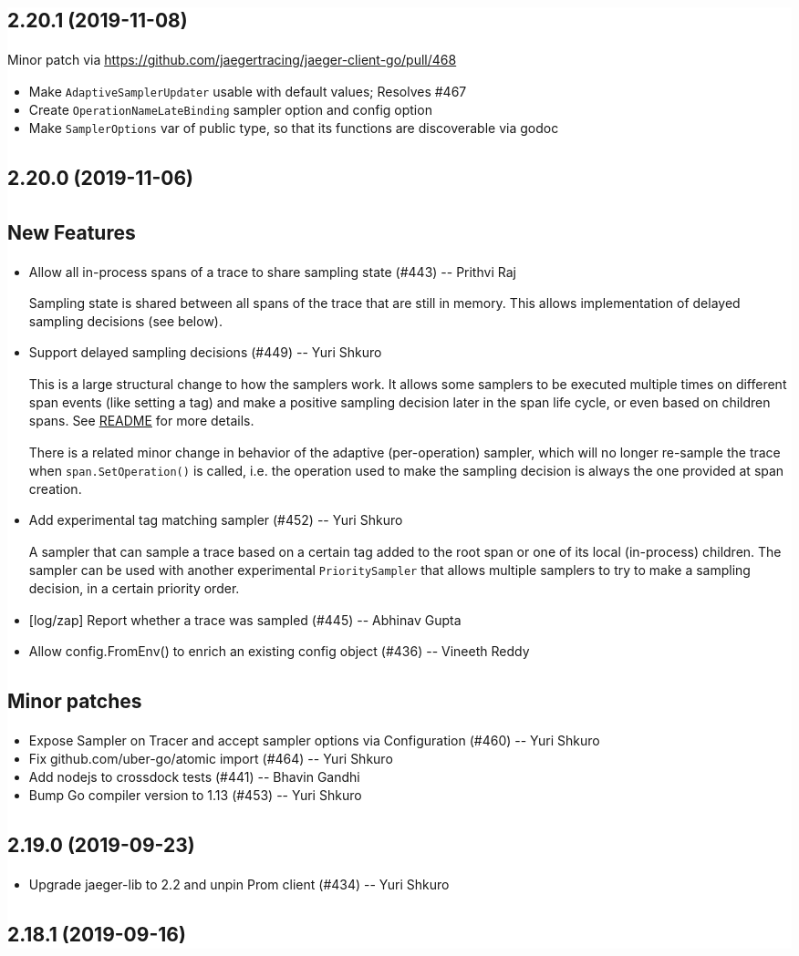 
2.20.1 (2019-11-08)
-------------------

Minor patch via https://github.com/jaegertracing/jaeger-client-go/pull/468

- Make `AdaptiveSamplerUpdater` usable with default values; Resolves #467
- Create `OperationNameLateBinding` sampler option and config option
- Make `SamplerOptions` var of public type, so that its functions are discoverable via godoc


2.20.0 (2019-11-06)
-------------------

## New Features

- Allow all in-process spans of a trace to share sampling state (#443) -- Prithvi Raj

  Sampling state is shared between all spans of the trace that are still in memory.
  This allows implementation of delayed sampling decisions (see below).

- Support delayed sampling decisions (#449) -- Yuri Shkuro

  This is a large structural change to how the samplers work.
  It allows some samplers to be executed multiple times on different
  span events (like setting a tag) and make a positive sampling decision
  later in the span life cycle, or even based on children spans.
  See [README](./README.md#delayed-sampling) for more details.

  There is a related minor change in behavior of the adaptive (per-operation) sampler,
  which will no longer re-sample the trace when `span.SetOperation()` is called, i.e. the
  operation used to make the sampling decision is always the one provided at span creation.

- Add experimental tag matching sampler (#452) -- Yuri Shkuro

  A sampler that can sample a trace based on a certain tag added to the root
  span or one of its local (in-process) children. The sampler can be used with
  another experimental `PrioritySampler` that allows multiple samplers to try
  to make a sampling decision, in a certain priority order.

- [log/zap] Report whether a trace was sampled (#445) -- Abhinav Gupta
- Allow config.FromEnv() to enrich an existing config object (#436) -- Vineeth Reddy

## Minor patches

- Expose Sampler on Tracer and accept sampler options via Configuration (#460) -- Yuri Shkuro
- Fix github.com/uber-go/atomic import (#464) -- Yuri Shkuro
- Add nodejs to crossdock tests (#441) -- Bhavin Gandhi
- Bump Go compiler version to 1.13 (#453) -- Yuri Shkuro

2.19.0 (2019-09-23)
-------------------

- Upgrade jaeger-lib to 2.2 and unpin Prom client (#434) -- Yuri Shkuro


2.18.1 (2019-09-16)
-------------------
